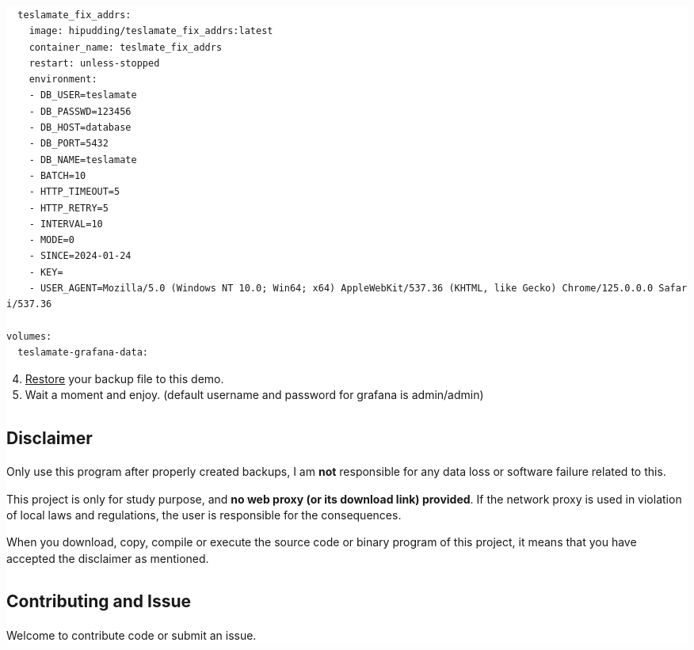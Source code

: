    ```
     teslamate_fix_addrs:
       image: hipudding/teslamate_fix_addrs:latest
       container_name: teslmate_fix_addrs
       restart: unless-stopped
       environment:
       - DB_USER=teslamate
       - DB_PASSWD=123456
       - DB_HOST=database
       - DB_PORT=5432
       - DB_NAME=teslamate
       - BATCH=10
       - HTTP_TIMEOUT=5
       - HTTP_RETRY=5
       - INTERVAL=10
       - MODE=0
       - SINCE=2024-01-24
       - KEY=
       - USER_AGENT=Mozilla/5.0 (Windows NT 10.0; Win64; x64) AppleWebKit/537.36 (KHTML, like Gecko) Chrome/125.0.0.0 Safari/537.36
   
   volumes:
     teslamate-grafana-data:
   ```

4. [Restore](https://docs.teslamate.org/docs/maintenance/backup_restore/) your backup file to this demo.
5. Wait a moment and enjoy. (default username and password for grafana is admin/admin)



## Disclaimer

Only use this program after properly created backups, I am **not** responsible for any data loss or software failure related to this.

This project is only for study purpose, and **no web proxy (or its download link) provided**. If the network proxy is used in violation of local laws and regulations, the user is responsible for the consequences.

When you download, copy, compile or execute the source code or binary program of this project, it means that you have accepted the disclaimer as mentioned.



## Contributing and Issue

 Welcome to contribute code or submit an issue.
